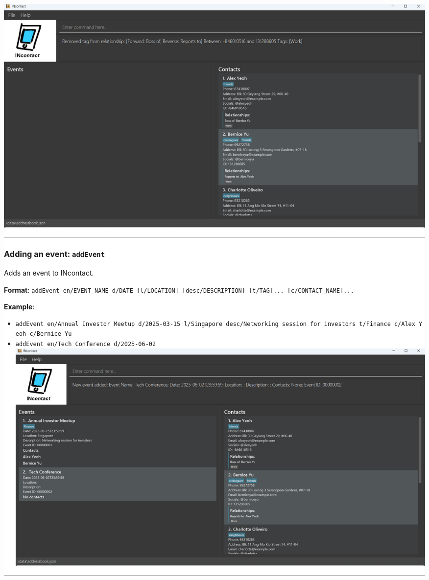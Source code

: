 ![deleteRelationshipTag](images/deleteRelationshipTag.png)


---
### Adding an event: `addEvent`

Adds an event to INcontact.

**Format**: `addEvent en/EVENT_NAME d/DATE [l/LOCATION] [desc/DESCRIPTION] [t/TAG]... [c/CONTACT_NAME]...`

**Example**:
* `addEvent en/Annual Investor Meetup d/2025-03-15 l/Singapore desc/Networking session for investors t/Finance c/Alex Yeoh c/Bernice Yu`
* `addEvent en/Tech Conference d/2025-06-02`
![addEvent](images/addEvent.png)

---